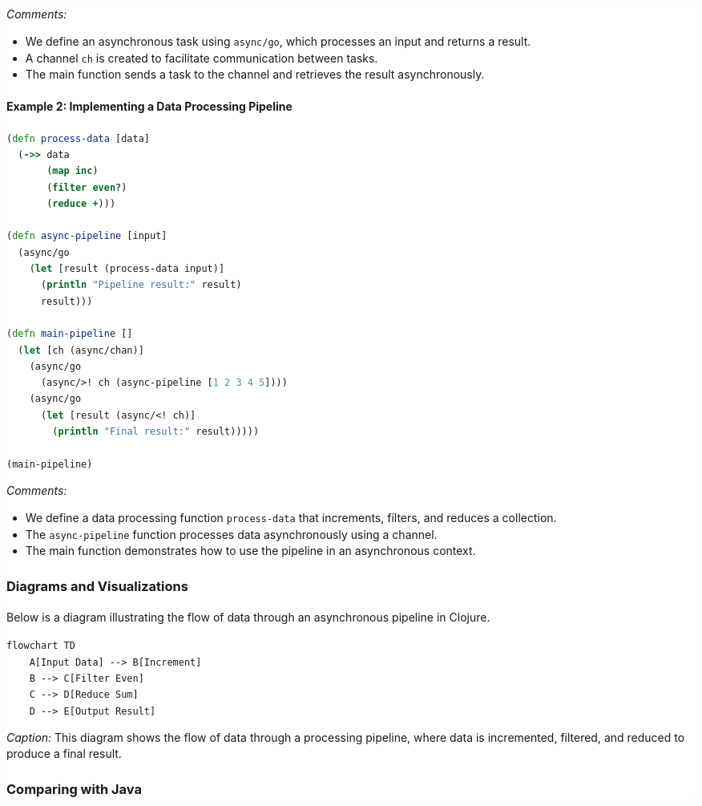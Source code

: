 *Comments:*
- We define an asynchronous task using `async/go`, which processes an input and returns a result.
- A channel `ch` is created to facilitate communication between tasks.
- The main function sends a task to the channel and retrieves the result asynchronously.

#### Example 2: Implementing a Data Processing Pipeline

```clojure
(defn process-data [data]
  (->> data
       (map inc)
       (filter even?)
       (reduce +)))

(defn async-pipeline [input]
  (async/go
    (let [result (process-data input)]
      (println "Pipeline result:" result)
      result)))

(defn main-pipeline []
  (let [ch (async/chan)]
    (async/go
      (async/>! ch (async-pipeline [1 2 3 4 5])))
    (async/go
      (let [result (async/<! ch)]
        (println "Final result:" result)))))

(main-pipeline)
```

*Comments:*
- We define a data processing function `process-data` that increments, filters, and reduces a collection.
- The `async-pipeline` function processes data asynchronously using a channel.
- The main function demonstrates how to use the pipeline in an asynchronous context.

### Diagrams and Visualizations

Below is a diagram illustrating the flow of data through an asynchronous pipeline in Clojure.

```mermaid
flowchart TD
    A[Input Data] --> B[Increment]
    B --> C[Filter Even]
    C --> D[Reduce Sum]
    D --> E[Output Result]
```

*Caption:* This diagram shows the flow of data through a processing pipeline, where data is incremented, filtered, and reduced to produce a final result.

### Comparing with Java
